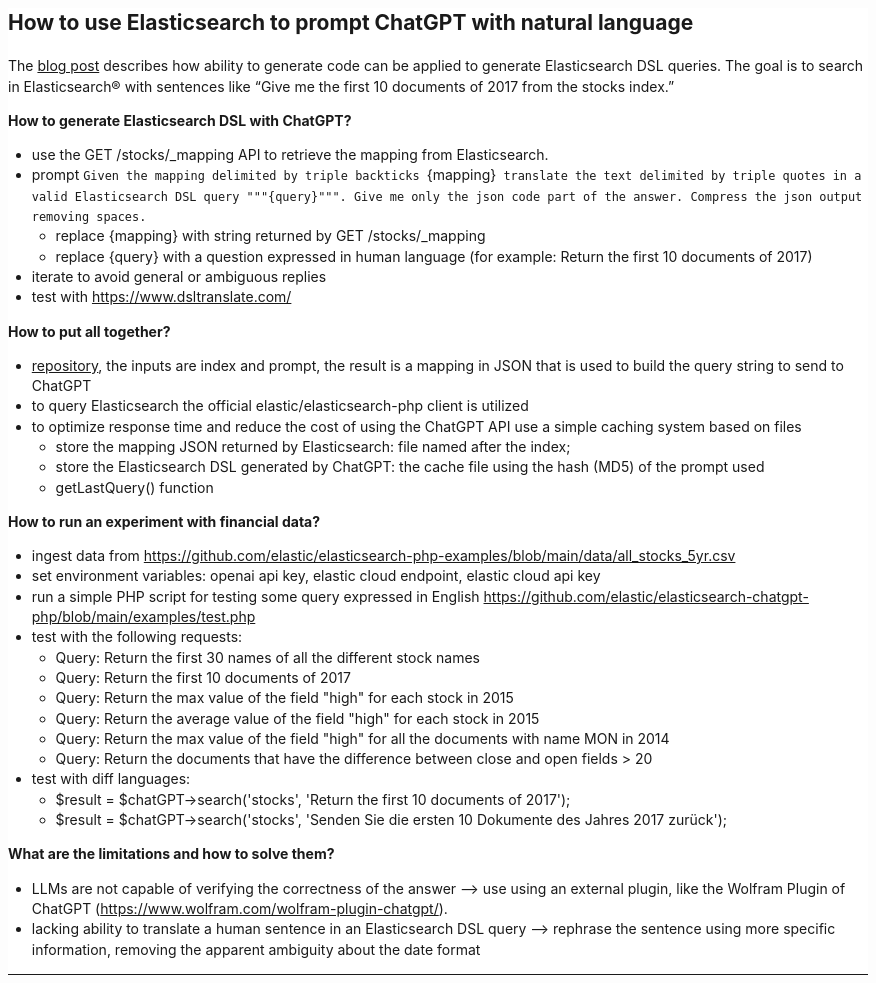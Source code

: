 ## How to use Elasticsearch to prompt ChatGPT with natural language
The [blog post](https://www.elastic.co/blog/elasticsearch-prompt-chatgpt-natural-language) describes how ability to generate code can be applied to generate Elasticsearch DSL queries. The goal is to search in Elasticsearch® with sentences like “Give me the first 10 documents of 2017 from the stocks index.”

**How to generate Elasticsearch DSL with ChatGPT?**
- use the GET /stocks/_mapping API to retrieve the mapping from Elasticsearch.
- prompt ```Given the mapping delimited by triple backticks ```{mapping}``` translate the text delimited by triple quotes in a valid Elasticsearch DSL query """{query}""". Give me only the json code part of the answer. Compress the json output removing spaces.```
    - replace {mapping}  with string returned by GET /stocks/_mapping
    - replace {query}  with a question expressed in human language (for example: Return the first 10 documents of 2017)
- iterate to avoid general or ambiguous replies
- test with https://www.dsltranslate.com/

**How to put all together?**
- [repository](https://github.com/elastic/elasticsearch-chatgpt-php), the inputs are index and prompt, the result is a mapping in JSON that is used to build the query string to send to ChatGPT
- to query Elasticsearch the official elastic/elasticsearch-php client is utilized
- to optimize response time and reduce the cost of using the ChatGPT API use 
a simple caching system based on files
    - store the mapping JSON returned by Elasticsearch: file named after the index;
    - store the Elasticsearch DSL generated by ChatGPT: the cache file using the hash (MD5) of the prompt used
    - getLastQuery() function

**How to run an experiment with financial data?**
- ingest data from https://github.com/elastic/elasticsearch-php-examples/blob/main/data/all_stocks_5yr.csv
- set environment variables: openai api key, elastic cloud endpoint, elastic cloud api key
- run a simple PHP script for testing some query expressed in English https://github.com/elastic/elasticsearch-chatgpt-php/blob/main/examples/test.php
- test with the following requests:
    - Query: Return the first 30 names of all the different stock names
    - Query: Return the first 10 documents of 2017
    - Query: Return the max value of the field "high" for each stock in 2015
    - Query: Return the average value of the field "high" for each stock in 2015
    - Query: Return the max value of the field "high" for all the documents with name MON in 2014
    - Query: Return the documents that have the difference between close and open fields > 20
- test with diff languages:
    - $result = $chatGPT->search('stocks', 'Return the first 10 documents of 2017');
    - $result = $chatGPT->search('stocks', 'Senden Sie die ersten 10 Dokumente des Jahres 2017 zurück');

**What are the limitations and how to solve them?**
- LLMs are not capable of verifying the correctness of the answer --> use  using an external plugin, like the Wolfram Plugin of ChatGPT (https://www.wolfram.com/wolfram-plugin-chatgpt/). 
-  lacking ability to translate a human sentence in an Elasticsearch DSL query --> rephrase the sentence using more specific information, removing the apparent ambiguity about the date format

---